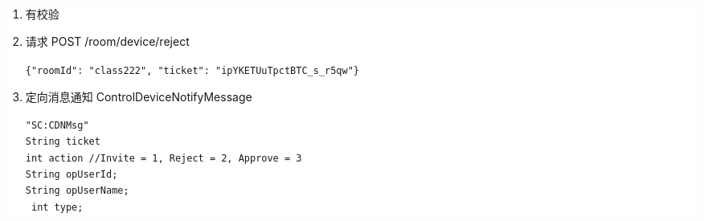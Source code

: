 1. 有校验

2. 请求 POST /room/device/reject

   ```
   {"roomId": "class222", "ticket": "ipYKETUuTpctBTC_s_r5qw"}
   ```

3. 定向消息通知 ControlDeviceNotifyMessage

   ```
   "SC:CDNMsg"
   String ticket
   int action //Invite = 1, Reject = 2, Approve = 3
   String opUserId;
   String opUserName;
    int type;
   ```

   